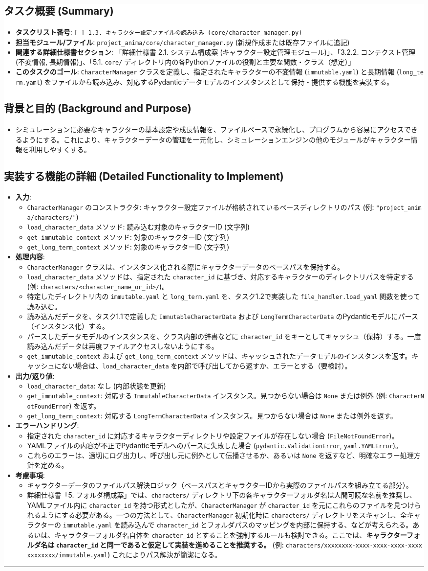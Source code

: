 ## タスク概要 (Summary)

* **タスクリスト番号**: `[ ] 1.3. キャラクター設定ファイルの読み込み (core/character_manager.py)`
* **担当モジュール/ファイル**: `project_anima/core/character_manager.py` (新規作成または既存ファイルに追記)
* **関連する詳細仕様書セクション**: 「詳細仕様書 2.1. システム構成案 (キャラクター設定管理モジュール)」、「3.2.2. コンテクスト管理 (不変情報, 長期情報)」、「5.1. `core/` ディレクトリ内の各Pythonファイルの役割と主要な関数・クラス（想定）」
* **このタスクのゴール**: `CharacterManager` クラスを定義し、指定されたキャラクターの不変情報 (`immutable.yaml`) と長期情報 (`long_term.yaml`) をファイルから読み込み、対応するPydanticデータモデルのインスタンスとして保持・提供する機能を実装する。

## 背景と目的 (Background and Purpose)

* シミュレーションに必要なキャラクターの基本設定や成長情報を、ファイルベースで永続化し、プログラムから容易にアクセスできるようにする。これにより、キャラクターデータの管理を一元化し、シミュレーションエンジンの他のモジュールがキャラクター情報を利用しやすくする。

## 実装する機能の詳細 (Detailed Functionality to Implement)

* **入力**:
    * `CharacterManager` のコンストラクタ: キャラクター設定ファイルが格納されているベースディレクトリのパス (例: `"project_anima/characters/"`)
    * `load_character_data` メソッド: 読み込む対象のキャラクターID (文字列)
    * `get_immutable_context` メソッド: 対象のキャラクターID (文字列)
    * `get_long_term_context` メソッド: 対象のキャラクターID (文字列)
* **処理内容**:
    * `CharacterManager` クラスは、インスタンス化される際にキャラクターデータのベースパスを保持する。
    * `load_character_data` メソッドは、指定された `character_id` に基づき、対応するキャラクターのディレクトリパスを特定する (例: `characters/<character_name_or_id>/`)。
    * 特定したディレクトリ内の `immutable.yaml` と `long_term.yaml` を、タスク1.2で実装した `file_handler.load_yaml` 関数を使って読み込む。
    * 読み込んだデータを、タスク1.1で定義した `ImmutableCharacterData` および `LongTermCharacterData` のPydanticモデルにパース（インスタンス化）する。
    * パースしたデータモデルのインスタンスを、クラス内部の辞書などに `character_id` をキーとしてキャッシュ（保持）する。一度読み込んだデータは再度ファイルアクセスしないようにする。
    * `get_immutable_context` および `get_long_term_context` メソッドは、キャッシュされたデータモデルのインスタンスを返す。キャッシュにない場合は、`load_character_data` を内部で呼び出してから返すか、エラーとする（要検討）。
* **出力/返り値**:
    * `load_character_data`: なし (内部状態を更新)
    * `get_immutable_context`: 対応する `ImmutableCharacterData` インスタンス。見つからない場合は `None` または例外 (例: `CharacterNotFoundError`) を返す。
    * `get_long_term_context`: 対応する `LongTermCharacterData` インスタンス。見つからない場合は `None` または例外を返す。
* **エラーハンドリング**:
    * 指定された `character_id` に対応するキャラクターディレクトリや設定ファイルが存在しない場合 (`FileNotFoundError`)。
    * YAMLファイルの内容が不正でPydanticモデルへのパースに失敗した場合 (`pydantic.ValidationError`, `yaml.YAMLError`)。
    * これらのエラーは、適切にログ出力し、呼び出し元に例外として伝播させるか、あるいは `None` を返すなど、明確なエラー処理方針を定める。
* **考慮事項**:
    * キャラクターデータのファイルパス解決ロジック（ベースパスとキャラクターIDから実際のファイルパスを組み立てる部分）。
    * 詳細仕様書「5. フォルダ構成案」では、`characters/` ディレクトリ下の各キャラクターフォルダ名は人間可読な名前を推奨し、YAMLファイル内に `character_id` を持つ形式としたが、`CharacterManager` が `character_id` を元にこれらのファイルを見つけられるようにする必要がある。一つの方法として、`CharacterManager` 初期化時に `characters/` ディレクトリをスキャンし、全キャラクターの `immutable.yaml` を読み込んで `character_id` とフォルダパスのマッピングを内部に保持する、などが考えられる。あるいは、キャラクターフォルダ名自体を `character_id` とすることを強制するルールも検討できる。ここでは、**キャラクターフォルダ名は `character_id` と同一であると仮定して実装を進めることを推奨する。** (例: `characters/xxxxxxxx-xxxx-xxxx-xxxx-xxxxxxxxxxxx/immutable.yaml`) これによりパス解決が簡潔になる。

---